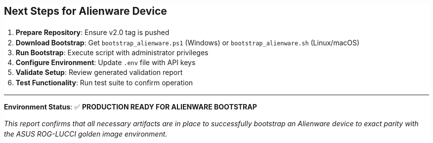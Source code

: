 
## Next Steps for Alienware Device

1. **Prepare Repository**: Ensure v2.0 tag is pushed
2. **Download Bootstrap**: Get `bootstrap_alienware.ps1` (Windows) or `bootstrap_alienware.sh` (Linux/macOS)
3. **Run Bootstrap**: Execute script with administrator privileges
4. **Configure Environment**: Update `.env` file with API keys
5. **Validate Setup**: Review generated validation report
6. **Test Functionality**: Run test suite to confirm operation

---

**Environment Status**: ✅ **PRODUCTION READY FOR ALIENWARE BOOTSTRAP**

*This report confirms that all necessary artifacts are in place to successfully bootstrap an Alienware device to exact parity with the ASUS ROG-LUCCI golden image environment.*
